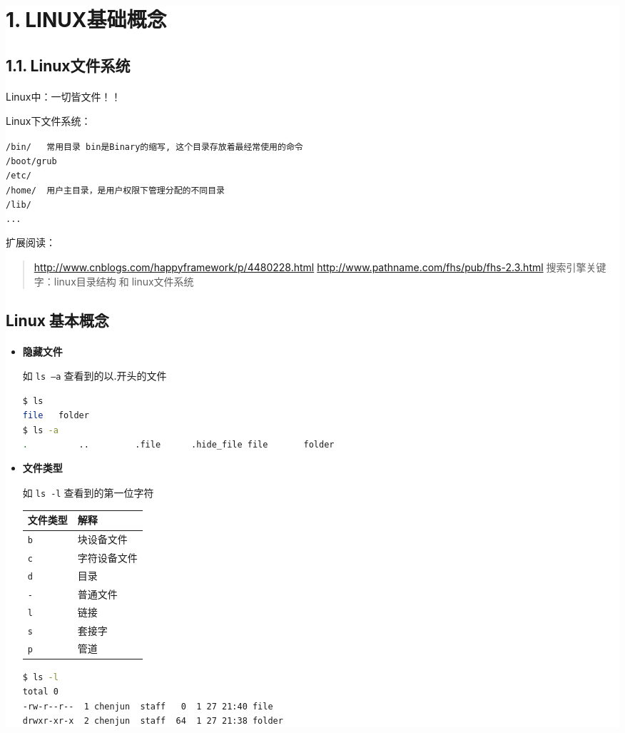 
# 1. LINUX基础概念
## 1.1. Linux文件系统
Linux中：一切皆文件！！ 

Linux下文件系统：
```
/bin/   常用目录 bin是Binary的缩写, 这个目录存放着最经常使用的命令
/boot/grub
/etc/
/home/  用户主目录，是用户权限下管理分配的不同目录
/lib/
...
```

扩展阅读：
> http://www.cnblogs.com/happyframework/p/4480228.html
> http://www.pathname.com/fhs/pub/fhs-2.3.html
> 搜索引擎关键字：linux目录结构  和  linux文件系统

## Linux 基本概念
- **隐藏文件**

  如 `ls –a` 查看到的以.开头的文件
  ```bash
  $ ls
  file   folder
  $ ls -a
  .          ..         .file      .hide_file file       folder
  ```

- **文件类型**

  如 `ls -l` 查看到的第一位字符  

  |文件类型|解释|
  |-|-|
  | `b` | 块设备文件 |
  | `c` | 字符设备文件 |
  | `d` | 目录  |
  | `-` | 普通文件 |
  | `l` | 链接 |
  | `s` | 套接字 |
  | `p` | 管道 |

  ```bash
  $ ls -l
  total 0
  -rw-r--r--  1 chenjun  staff   0  1 27 21:40 file
  drwxr-xr-x  2 chenjun  staff  64  1 27 21:38 folder
  ```
